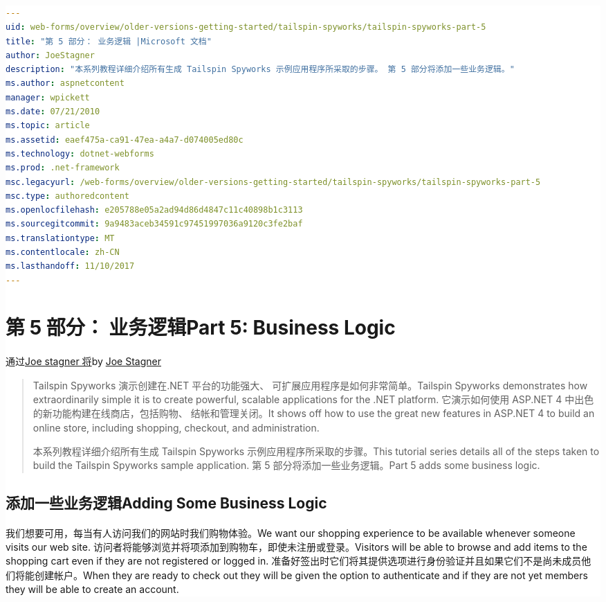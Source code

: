 ```yaml
---
uid: web-forms/overview/older-versions-getting-started/tailspin-spyworks/tailspin-spyworks-part-5
title: "第 5 部分： 业务逻辑 |Microsoft 文档"
author: JoeStagner
description: "本系列教程详细介绍所有生成 Tailspin Spyworks 示例应用程序所采取的步骤。 第 5 部分将添加一些业务逻辑。"
ms.author: aspnetcontent
manager: wpickett
ms.date: 07/21/2010
ms.topic: article
ms.assetid: eaef475a-ca91-47ea-a4a7-d074005ed80c
ms.technology: dotnet-webforms
ms.prod: .net-framework
msc.legacyurl: /web-forms/overview/older-versions-getting-started/tailspin-spyworks/tailspin-spyworks-part-5
msc.type: authoredcontent
ms.openlocfilehash: e205788e05a2ad94d86d4847c11c40898b1c3113
ms.sourcegitcommit: 9a9483aceb34591c97451997036a9120c3fe2baf
ms.translationtype: MT
ms.contentlocale: zh-CN
ms.lasthandoff: 11/10/2017
---
```

<a name="part-5-business-logic"></a><span data-ttu-id="285f9-104">第 5 部分： 业务逻辑</span><span class="sxs-lookup"><span data-stu-id="285f9-104">Part 5: Business Logic</span></span>
====================
<span data-ttu-id="285f9-105">通过[Joe stagner 将](https://github.com/JoeStagner)</span><span class="sxs-lookup"><span data-stu-id="285f9-105">by [Joe Stagner](https://github.com/JoeStagner)</span></span>

> <span data-ttu-id="285f9-106">Tailspin Spyworks 演示创建在.NET 平台的功能强大、 可扩展应用程序是如何非常简单。</span><span class="sxs-lookup"><span data-stu-id="285f9-106">Tailspin Spyworks demonstrates how extraordinarily simple it is to create powerful, scalable applications for the .NET platform.</span></span> <span data-ttu-id="285f9-107">它演示如何使用 ASP.NET 4 中出色的新功能构建在线商店，包括购物、 结帐和管理关闭。</span><span class="sxs-lookup"><span data-stu-id="285f9-107">It shows off how to use the great new features in ASP.NET 4 to build an online store, including shopping, checkout, and administration.</span></span>
> 
> <span data-ttu-id="285f9-108">本系列教程详细介绍所有生成 Tailspin Spyworks 示例应用程序所采取的步骤。</span><span class="sxs-lookup"><span data-stu-id="285f9-108">This tutorial series details all of the steps taken to build the Tailspin Spyworks sample application.</span></span> <span data-ttu-id="285f9-109">第 5 部分将添加一些业务逻辑。</span><span class="sxs-lookup"><span data-stu-id="285f9-109">Part 5 adds some business logic.</span></span>


## <a id="_Toc260221671"></a><span data-ttu-id="285f9-110">添加一些业务逻辑</span><span class="sxs-lookup"><span data-stu-id="285f9-110">Adding Some Business Logic</span></span>

<span data-ttu-id="285f9-111">我们想要可用，每当有人访问我们的网站时我们购物体验。</span><span class="sxs-lookup"><span data-stu-id="285f9-111">We want our shopping experience to be available whenever someone visits our web site.</span></span> <span data-ttu-id="285f9-112">访问者将能够浏览并将项添加到购物车，即使未注册或登录。</span><span class="sxs-lookup"><span data-stu-id="285f9-112">Visitors will be able to browse and add items to the shopping cart even if they are not registered or logged in.</span></span> <span data-ttu-id="285f9-113">准备好签出时它们将其提供选项进行身份验证并且如果它们不是尚未成员他们将能创建帐户。</span><span class="sxs-lookup"><span data-stu-id="285f9-113">When they are ready to check out they will be given the option to authenticate and if they are not yet members they will be able to create an account.</span></span>
